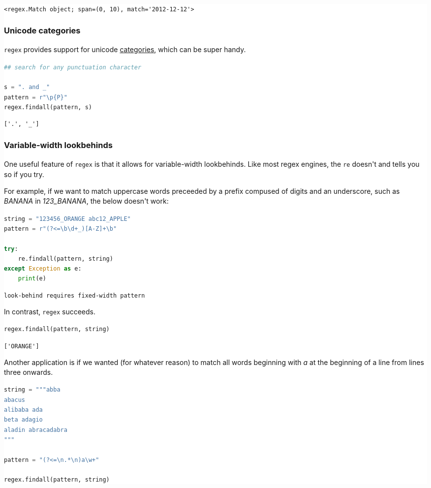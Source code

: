     <regex.Match object; span=(0, 10), match='2012-12-12'>

### Unicode categories

`regex` provides support for unicode [categories](https://www.regular-expressions.info/unicode.html), which can be super handy.

``` python
## search for any punctuation character

s = ". and _"
pattern = r"\p{P}"
regex.findall(pattern, s)
```

    ['.', '_']

### Variable-width lookbehinds

One useful feature of `regex` is that it allows for variable-width lookbehinds. Like most regex engines, the `re` doesn't and tells you so if you try.

For example, if we want to match uppercase words preceeded by a prefix compused of digits and an underscore, such as *BANANA* in *123_BANANA*, the below doesn't work:

``` python
string = "123456_ORANGE abc12_APPLE"
pattern = r"(?<=\b\d+_)[A-Z]+\b"

try:
    re.findall(pattern, string)
except Exception as e:
    print(e)
```

    look-behind requires fixed-width pattern

In contrast, `regex` succeeds.

``` python
regex.findall(pattern, string)
```

    ['ORANGE']

Another application is if we wanted (for whatever reason) to match all words beginning with *a* at the beginning of a line from lines three onwards.

``` python
string = """abba
abacus
alibaba ada
beta adagio
aladin abracadabra
"""

pattern = "(?<=\n.*\n)a\w+"

regex.findall(pattern, string)
```
